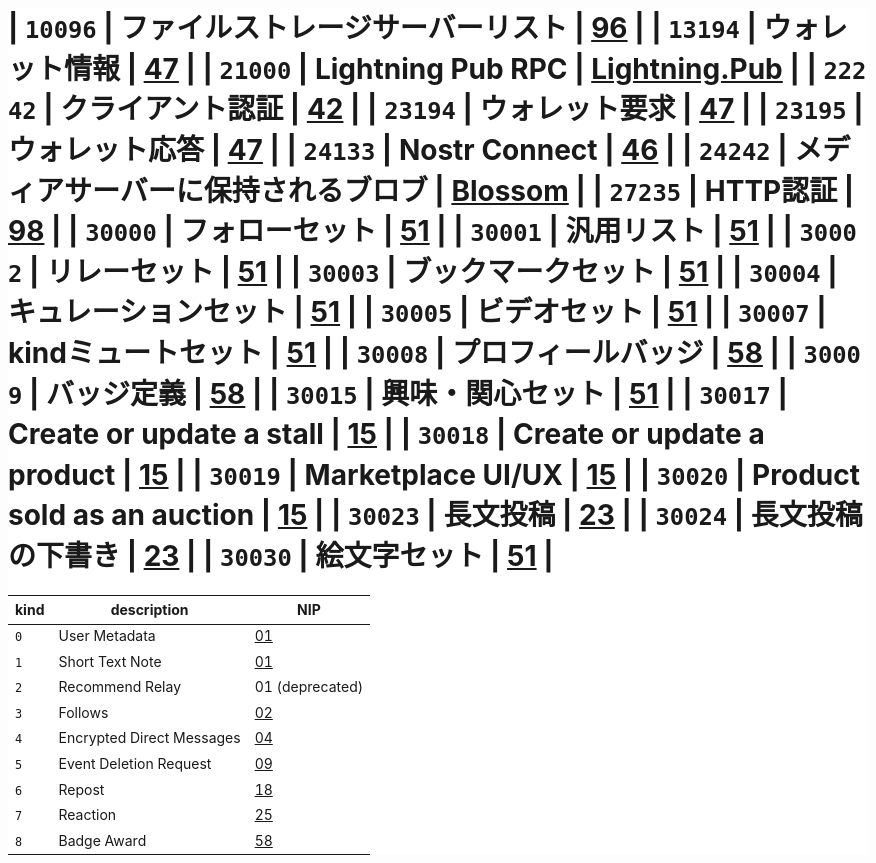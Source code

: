| `10096`       | ファイルストレージサーバーリスト   | [96](96.md)              |
| `13194`       | ウォレット情報                | [47](47.md)              |
| `21000`       | Lightning Pub RPC          | [Lightning.Pub][lnpub]   |
| `22242`       | クライアント認証      | [42](42.md)              |
| `23194`       | ウォレット要求             | [47](47.md)              |
| `23195`       | ウォレット応答            | [47](47.md)              |
| `24133`       | Nostr Connect              | [46](46.md)              |
| `24242`       | メディアサーバーに保持されるブロブ |  [Blossom][blossom] |
| `27235`       | HTTP認証                  | [98](98.md)              |
| `30000`       | フォローセット                | [51](51.md)              |
| `30001`       | 汎用リスト              | [51](51.md)              |
| `30002`       | リレーセット                 | [51](51.md)              |
| `30003`       | ブックマークセット              | [51](51.md)              |
| `30004`       | キュレーションセット              | [51](51.md)              |
| `30005`       | ビデオセット |    [51](51.md) |
| `30007`       | kindミュートセット        | [51](51.md) |
| `30008`       | プロフィールバッジ             | [58](58.md)              |
| `30009`       | バッジ定義           | [58](58.md)              |
| `30015`       | 興味・関心セット              | [51](51.md)              |
| `30017`       | Create or update a stall   | [15](15.md)              |
| `30018`       | Create or update a product | [15](15.md)              |
| `30019`       | Marketplace UI/UX          | [15](15.md)              |
| `30020`       | Product sold as an auction | [15](15.md)              |
| `30023`       | 長文投稿          | [23](23.md)              |
| `30024`       | 長文投稿の下書き    | [23](23.md)              |
| `30030`       | 絵文字セット                 | [51](51.md)              |
=======
| kind          | description                     | NIP                                    |
| ------------- | ------------------------------- | -------------------------------------- |
| `0`           | User Metadata                   | [01](01.md)                            |
| `1`           | Short Text Note                 | [01](01.md)                            |
| `2`           | Recommend Relay                 | 01 (deprecated)                        |
| `3`           | Follows                         | [02](02.md)                            |
| `4`           | Encrypted Direct Messages       | [04](04.md)                            |
| `5`           | Event Deletion Request          | [09](09.md)                            |
| `6`           | Repost                          | [18](18.md)                            |
| `7`           | Reaction                        | [25](25.md)                            |
| `8`           | Badge Award                     | [58](58.md)                            |

[NUD: Custom Feeds]: https://wikifreedia.xyz/cip-01/
[nostrocket]: https://github.com/nostrocket/NIPS/blob/main/Problems.md
[lnpub]: https://github.com/shocknet/Lightning.Pub/blob/master/proto/autogenerated/client.md
[cornychat-slideset]: https://cornychat.com/datatypes#kind30388slideset
[cornychat-linkset]: https://cornychat.com/datatypes#kind31388linkset
[joinstr]: https://gitlab.com/1440000bytes/joinstr/-/blob/main/NIP.md
[NKBIP-01]: https://wikistr.com/nkbip-01
[NKBIP-02]: https://wikistr.com/nkbip-02
[blossom]: https://github.com/hzrd149/blossom
[Tidal-nostr]: https://wikistr.com/tidal-nostr